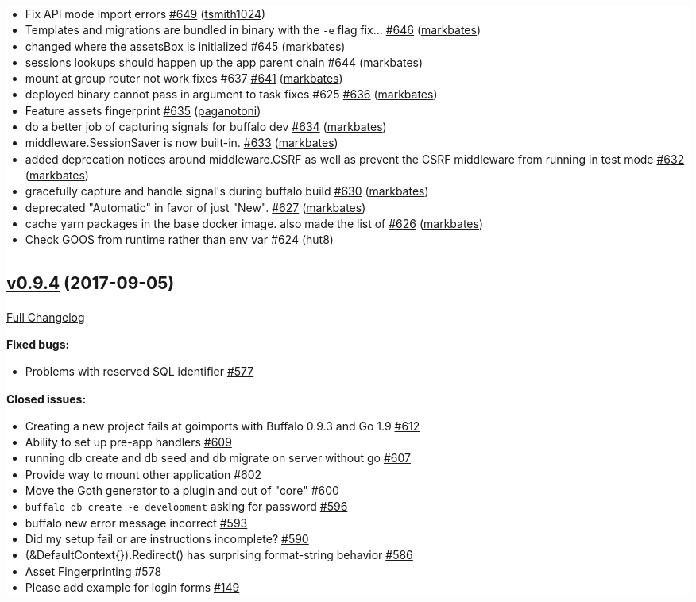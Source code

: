 - Fix API mode import errors [\#649](https://github.com/gobuffalo/buffalo/pull/649) ([tsmith1024](https://github.com/tsmith1024))
- Templates and migrations are bundled in binary with the `-e` flag fix… [\#646](https://github.com/gobuffalo/buffalo/pull/646) ([markbates](https://github.com/markbates))
- changed where the assetsBox is initialized [\#645](https://github.com/gobuffalo/buffalo/pull/645) ([markbates](https://github.com/markbates))
- sessions lookups should happen up the app parent chain [\#644](https://github.com/gobuffalo/buffalo/pull/644) ([markbates](https://github.com/markbates))
- mount at group router not work fixes \#637 [\#641](https://github.com/gobuffalo/buffalo/pull/641) ([markbates](https://github.com/markbates))
- deployed binary cannot pass in argument to task fixes \#625 [\#636](https://github.com/gobuffalo/buffalo/pull/636) ([markbates](https://github.com/markbates))
- Feature assets fingerprint [\#635](https://github.com/gobuffalo/buffalo/pull/635) ([paganotoni](https://github.com/paganotoni))
- do a better job of capturing signals for buffalo dev [\#634](https://github.com/gobuffalo/buffalo/pull/634) ([markbates](https://github.com/markbates))
- middleware.SessionSaver is now built-in. [\#633](https://github.com/gobuffalo/buffalo/pull/633) ([markbates](https://github.com/markbates))
- added deprecation notices around middleware.CSRF as well as prevent the CSRF middleware from running in test mode [\#632](https://github.com/gobuffalo/buffalo/pull/632) ([markbates](https://github.com/markbates))
- gracefully capture and handle signal's during buffalo build [\#630](https://github.com/gobuffalo/buffalo/pull/630) ([markbates](https://github.com/markbates))
- deprecated "Automatic" in favor of just "New". [\#627](https://github.com/gobuffalo/buffalo/pull/627) ([markbates](https://github.com/markbates))
- cache yarn packages in the base docker image. also made the list of [\#626](https://github.com/gobuffalo/buffalo/pull/626) ([markbates](https://github.com/markbates))
- Check GOOS from runtime rather than env var [\#624](https://github.com/gobuffalo/buffalo/pull/624) ([hut8](https://github.com/hut8))

## [v0.9.4](https://github.com/gobuffalo/buffalo/tree/v0.9.4) (2017-09-05)
[Full Changelog](https://github.com/gobuffalo/buffalo/compare/v0.9.3...v0.9.4)

**Fixed bugs:**

- Problems with reserved SQL identifier [\#577](https://github.com/gobuffalo/buffalo/issues/577)

**Closed issues:**

- Creating a new project fails at goimports with Buffalo 0.9.3 and Go 1.9 [\#612](https://github.com/gobuffalo/buffalo/issues/612)
- Ability to set up pre-app handlers [\#609](https://github.com/gobuffalo/buffalo/issues/609)
- running db create and db seed and db migrate on server without go [\#607](https://github.com/gobuffalo/buffalo/issues/607)
- Provide way to mount other application [\#602](https://github.com/gobuffalo/buffalo/issues/602)
- Move the Goth generator to a plugin and out of "core" [\#600](https://github.com/gobuffalo/buffalo/issues/600)
- `buffalo db create -e development` asking for password [\#596](https://github.com/gobuffalo/buffalo/issues/596)
- buffalo new error message incorrect [\#593](https://github.com/gobuffalo/buffalo/issues/593)
- Did my setup fail or are instructions incomplete?  [\#590](https://github.com/gobuffalo/buffalo/issues/590)
- \(&DefaultContext{}\).Redirect\(\) has surprising format-string behavior [\#586](https://github.com/gobuffalo/buffalo/issues/586)
- Asset Fingerprinting [\#578](https://github.com/gobuffalo/buffalo/issues/578)
- Please add example for login forms [\#149](https://github.com/gobuffalo/buffalo/issues/149)
